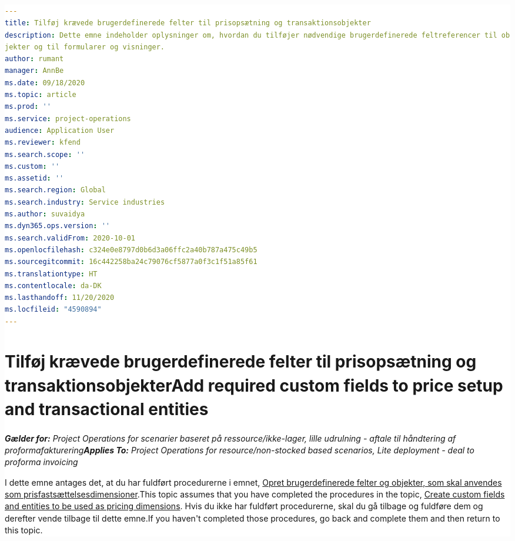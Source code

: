 ```yaml
---
title: Tilføj krævede brugerdefinerede felter til prisopsætning og transaktionsobjekter
description: Dette emne indeholder oplysninger om, hvordan du tilføjer nødvendige brugerdefinerede feltreferencer til objekter og til formularer og visninger.
author: rumant
manager: AnnBe
ms.date: 09/18/2020
ms.topic: article
ms.prod: ''
ms.service: project-operations
audience: Application User
ms.reviewer: kfend
ms.search.scope: ''
ms.custom: ''
ms.assetid: ''
ms.search.region: Global
ms.search.industry: Service industries
ms.author: suvaidya
ms.dyn365.ops.version: ''
ms.search.validFrom: 2020-10-01
ms.openlocfilehash: c324e0e8797d0b6d3a06ffc2a40b787a475c49b5
ms.sourcegitcommit: 16c442258ba24c79076cf5877a0f3c1f51a85f61
ms.translationtype: HT
ms.contentlocale: da-DK
ms.lasthandoff: 11/20/2020
ms.locfileid: "4590894"
---
```

# <a name="add-required-custom-fields-to-price-setup-and-transactional-entities"></a><span data-ttu-id="29d90-103">Tilføj krævede brugerdefinerede felter til prisopsætning og transaktionsobjekter</span><span class="sxs-lookup"><span data-stu-id="29d90-103">Add required custom fields to price setup and transactional entities</span></span>

<span data-ttu-id="29d90-104">_**Gælder for:** Project Operations for scenarier baseret på ressource/ikke-lager, lille udrulning - aftale til håndtering af proformafakturering_</span><span class="sxs-lookup"><span data-stu-id="29d90-104">_**Applies To:** Project Operations for resource/non-stocked based scenarios, Lite deployment - deal to proforma invoicing_</span></span>

<span data-ttu-id="29d90-105">I dette emne antages det, at du har fuldført procedurerne i emnet, [Opret brugerdefinerede felter og objekter, som skal anvendes som prisfastsættelsesdimensioner](create-custom-fields-entities-pricing-dimensions.md).</span><span class="sxs-lookup"><span data-stu-id="29d90-105">This topic assumes that you have completed the procedures in the topic, [Create custom fields and entities to be used as pricing dimensions](create-custom-fields-entities-pricing-dimensions.md).</span></span> <span data-ttu-id="29d90-106">Hvis du ikke har fuldført procedurerne, skal du gå tilbage og fuldføre dem og derefter vende tilbage til dette emne.</span><span class="sxs-lookup"><span data-stu-id="29d90-106">If you haven't completed those procedures, go back and complete them and then return to this topic.</span></span> 
